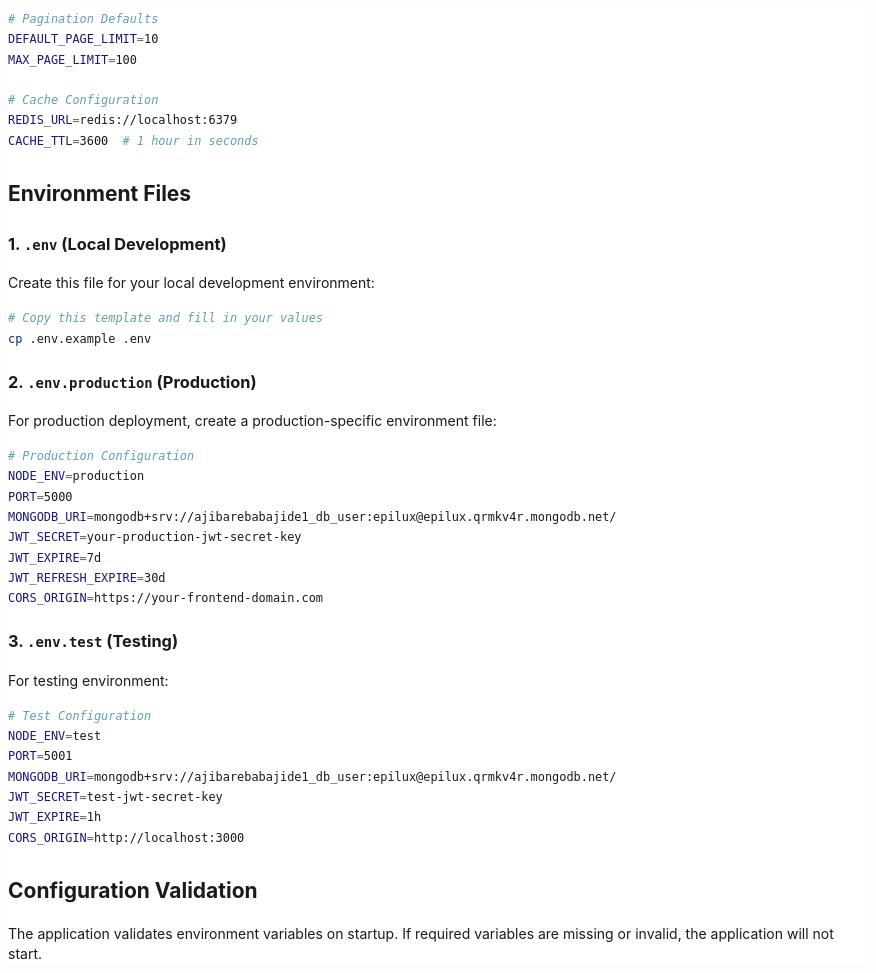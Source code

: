 ```bash
# Pagination Defaults
DEFAULT_PAGE_LIMIT=10
MAX_PAGE_LIMIT=100

# Cache Configuration
REDIS_URL=redis://localhost:6379
CACHE_TTL=3600  # 1 hour in seconds
```

## Environment Files

### 1. `.env` (Local Development)

Create this file for your local development environment:

```bash
# Copy this template and fill in your values
cp .env.example .env
```

### 2. `.env.production` (Production)

For production deployment, create a production-specific environment file:

```bash
# Production Configuration
NODE_ENV=production
PORT=5000
MONGODB_URI=mongodb+srv://ajibarebabajide1_db_user:epilux@epilux.qrmkv4r.mongodb.net/
JWT_SECRET=your-production-jwt-secret-key
JWT_EXPIRE=7d
JWT_REFRESH_EXPIRE=30d
CORS_ORIGIN=https://your-frontend-domain.com
```

### 3. `.env.test` (Testing)

For testing environment:

```bash
# Test Configuration
NODE_ENV=test
PORT=5001
MONGODB_URI=mongodb+srv://ajibarebabajide1_db_user:epilux@epilux.qrmkv4r.mongodb.net/
JWT_SECRET=test-jwt-secret-key
JWT_EXPIRE=1h
CORS_ORIGIN=http://localhost:3000
```

## Configuration Validation

The application validates environment variables on startup. If required variables are missing or invalid, the application will not start.

